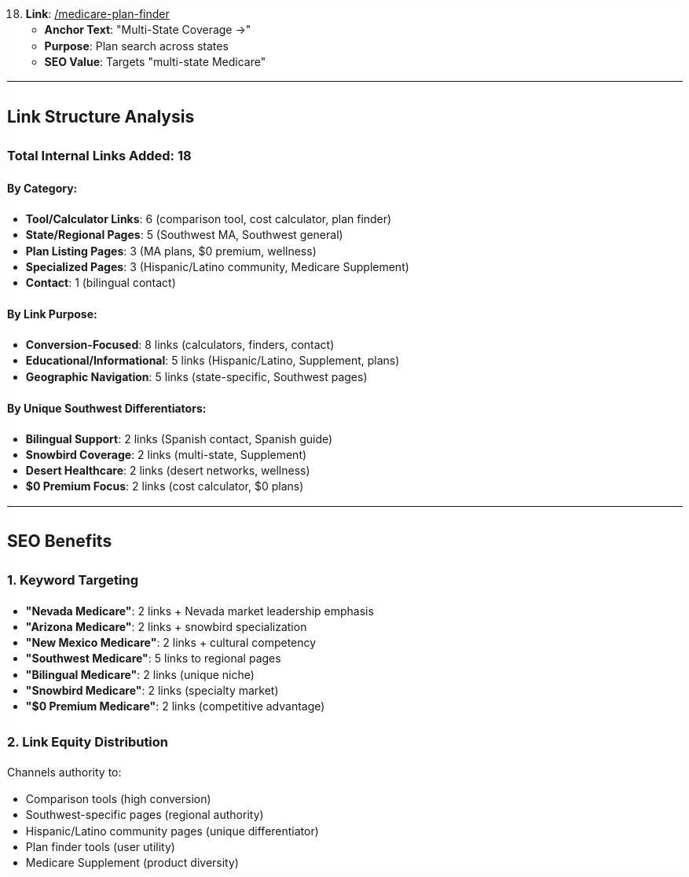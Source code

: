 18. **Link**: [/medicare-plan-finder](../src/app/medicare-plan-finder/page.tsx)
    - **Anchor Text**: "Multi-State Coverage →"
    - **Purpose**: Plan search across states
    - **SEO Value**: Targets "multi-state Medicare"

---

## Link Structure Analysis

### Total Internal Links Added: **18**

#### By Category:
- **Tool/Calculator Links**: 6 (comparison tool, cost calculator, plan finder)
- **State/Regional Pages**: 5 (Southwest MA, Southwest general)
- **Plan Listing Pages**: 3 (MA plans, $0 premium, wellness)
- **Specialized Pages**: 3 (Hispanic/Latino community, Medicare Supplement)
- **Contact**: 1 (bilingual contact)

#### By Link Purpose:
- **Conversion-Focused**: 8 links (calculators, finders, contact)
- **Educational/Informational**: 5 links (Hispanic/Latino, Supplement, plans)
- **Geographic Navigation**: 5 links (state-specific, Southwest pages)

#### By Unique Southwest Differentiators:
- **Bilingual Support**: 2 links (Spanish contact, Spanish guide)
- **Snowbird Coverage**: 2 links (multi-state, Supplement)
- **Desert Healthcare**: 2 links (desert networks, wellness)
- **$0 Premium Focus**: 2 links (cost calculator, $0 plans)

---

## SEO Benefits

### 1. **Keyword Targeting**
- **"Nevada Medicare"**: 2 links + Nevada market leadership emphasis
- **"Arizona Medicare"**: 2 links + snowbird specialization
- **"New Mexico Medicare"**: 2 links + cultural competency
- **"Southwest Medicare"**: 5 links to regional pages
- **"Bilingual Medicare"**: 2 links (unique niche)
- **"Snowbird Medicare"**: 2 links (specialty market)
- **"$0 Premium Medicare"**: 2 links (competitive advantage)

### 2. **Link Equity Distribution**
Channels authority to:
- Comparison tools (high conversion)
- Southwest-specific pages (regional authority)
- Hispanic/Latino community pages (unique differentiator)
- Plan finder tools (user utility)
- Medicare Supplement (product diversity)
